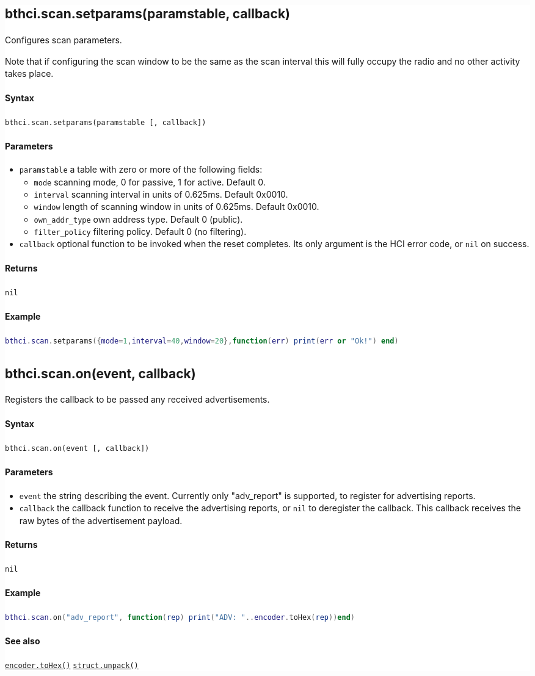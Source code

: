 
## bthci.scan.setparams(paramstable, callback)

Configures scan parameters.

Note that if configuring the scan window to be the same as the scan interval
this will fully occupy the radio and no other activity takes place.

#### Syntax
`bthci.scan.setparams(paramstable [, callback])`

#### Parameters
- `paramstable` a table with zero or more of the following fields:
    - `mode` scanning mode, 0 for passive, 1 for active. Default 0.
    - `interval` scanning interval in units of 0.625ms. Default 0x0010.
    - `window` length of scanning window in units of 0.625ms. Default 0x0010.
    - `own_addr_type` own address type. Default 0 (public).
    - `filter_policy` filtering policy. Default 0 (no filtering).
- `callback` optional function to be invoked when the reset completes. Its
  only argument is the HCI error code, or `nil` on success.

#### Returns
`nil`

#### Example
```lua
bthci.scan.setparams({mode=1,interval=40,window=20},function(err) print(err or "Ok!") end)
```

## bthci.scan.on(event, callback)

Registers the callback to be passed any received advertisements.

#### Syntax
`bthci.scan.on(event [, callback])`

#### Parameters
- `event` the string describing the event. Currently only "adv_report" is
  supported, to register for advertising reports.
- `callback` the callback function to receive the advertising reports, or
  `nil` to deregister the callback. This callback receives the raw bytes
  of the advertisement payload.

#### Returns
`nil`

#### Example
```lua
bthci.scan.on("adv_report", function(rep) print("ADV: "..encoder.toHex(rep))end)
```

#### See also
[`encoder.toHex()`](encoder.md#tohex)
[`struct.unpack()`](struct.md#unpack)

